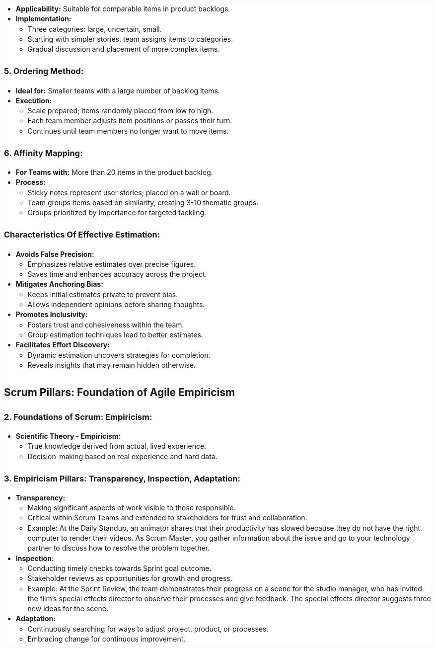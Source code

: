 - **Applicability:** Suitable for comparable items in product backlogs.
- **Implementation:**
	- Three categories: large, uncertain, small.
	- Starting with simpler stories, team assigns items to categories.
	- Gradual discussion and placement of more complex items.

### **5. Ordering Method:**

- **Ideal for:** Smaller teams with a large number of backlog items.
- **Execution:**
	- Scale prepared; items randomly placed from low to high.
	- Each team member adjusts item positions or passes their turn.
	- Continues until team members no longer want to move items.

### **6. Affinity Mapping:**

- **For Teams with:** More than 20 items in the product backlog.
- **Process:**
	- Sticky notes represent user stories; placed on a wall or board.
	- Team groups items based on similarity, creating 3-10 thematic groups.
	- Groups prioritized by importance for targeted tackling.

### **Characteristics Of Effective Estimation:**

- **Avoids False Precision:**
	- Emphasizes relative estimates over precise figures.
	- Saves time and enhances accuracy across the project.
- **Mitigates Anchoring Bias:**
	- Keeps initial estimates private to prevent bias.
	- Allows independent opinions before sharing thoughts.
- **Promotes Inclusivity:**
	- Fosters trust and cohesiveness within the team.
	- Group estimation techniques lead to better estimates.
- **Facilitates Effort Discovery:**
	- Dynamic estimation uncovers strategies for completion.
	- Reveals insights that may remain hidden otherwise.

## Scrum Pillars: Foundation of Agile Empiricism

### **2. Foundations of Scrum: Empiricism:**

- **Scientific Theory - Empiricism:**
	- True knowledge derived from actual, lived experience.
	- Decision-making based on real experience and hard data.

### **3. Empiricism Pillars: Transparency, Inspection, Adaptation:**

- **Transparency:**
	- Making significant aspects of work visible to those responsible.
	- Critical within Scrum Teams and extended to stakeholders for trust and collaboration.
	- Example: At the Daily Standup, an animator shares that their productivity has slowed because they do not have the right computer to render their videos. As Scrum Master, you gather information about the issue and go to your technology partner to discuss how to resolve the problem together.
- **Inspection:**
	- Conducting timely checks towards Sprint goal outcome.
	- Stakeholder reviews as opportunities for growth and progress.
	- Example: At the Sprint Review, the team demonstrates their progress on a scene for the studio manager, who has invited the film’s special effects director to observe their processes and give feedback. The special effects director suggests three new ideas for the scene.
- **Adaptation:**
	- Continuously searching for ways to adjust project, product, or processes.
	- Embracing change for continuous improvement.